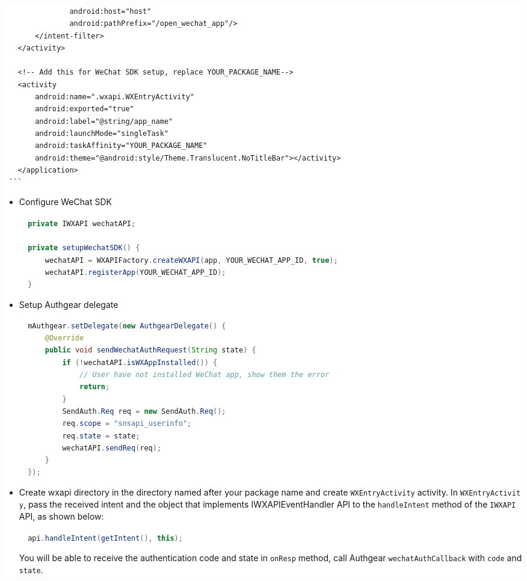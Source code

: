                    android:host="host"
                   android:pathPrefix="/open_wechat_app"/>
           </intent-filter>
       </activity>

       <!-- Add this for WeChat SDK setup, replace YOUR_PACKAGE_NAME-->
       <activity
           android:name=".wxapi.WXEntryActivity"
           android:exported="true"
           android:label="@string/app_name"
           android:launchMode="singleTask"
           android:taskAffinity="YOUR_PACKAGE_NAME"
           android:theme="@android:style/Theme.Translucent.NoTitleBar"></activity>
       </application>
     ```

   * Configure WeChat SDK

     ```java
       private IWXAPI wechatAPI;

       private setupWechatSDK() {
           wechatAPI = WXAPIFactory.createWXAPI(app, YOUR_WECHAT_APP_ID, true);
           wechatAPI.registerApp(YOUR_WECHAT_APP_ID);
       }
     ```

   * Setup Authgear delegate

     ```java
       mAuthgear.setDelegate(new AuthgearDelegate() {
           @Override
           public void sendWechatAuthRequest(String state) {
               if (!wechatAPI.isWXAppInstalled()) {
                   // User have not installed WeChat app, show them the error
                   return;
               }
               SendAuth.Req req = new SendAuth.Req();
               req.scope = "snsapi_userinfo";
               req.state = state;
               wechatAPI.sendReq(req);
           }
       });
     ```

   * Create wxapi directory in the directory named after your package name and create `WXEntryActivity` activity. In `WXEntryActivity`, pass the received intent and the object that implements IWXAPIEventHandler API to the `handleIntent` method of the `IWXAPI` API, as shown below:

     ```java
       api.handleIntent(getIntent(), this);
     ```

     You will be able to receive the authentication code and state in `onResp` method, call Authgear `wechatAuthCallback` with `code` and `state`.
